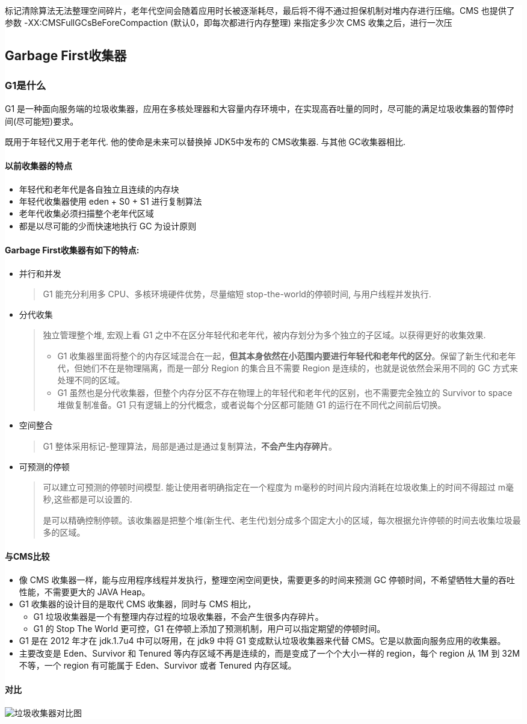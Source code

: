 标记清除算法无法整理空间碎片，老年代空间会随着应用时长被逐渐耗尽，最后将不得不通过担保机制对堆内存进行压缩。CMS 也提供了参数  -XX:CMSFullGCsBeForeCompaction (默认0，即每次都进行内存整理) 来指定多少次 CMS 收集之后，进行一次压

## Garbage First收集器

### G1是什么

G1 是一种面向服务端的垃圾收集器，应用在多核处理器和大容量内存环境中，在实现高吞吐量的同时，尽可能的满足垃圾收集器的暂停时间(尽可能短)要求。

既用于年轻代又用于老年代. 他的使命是未来可以替换掉 JDK5中发布的 CMS收集器. 与其他 GC收集器相比. 

#### 以前收集器的特点

- 年轻代和老年代是各自独立且连续的内存块
- 年轻代收集器使用 eden + S0 + S1 进行复制算法
- 老年代收集必须扫描整个老年代区域
- 都是以尽可能的少而快速地执行 GC 为设计原则

#### Garbage First收集器有如下的特点:

- 并行和并发

  > G1 能充分利用多 CPU、多核环境硬件优势，尽量缩短 stop-the-world的停顿时间, 与用户线程并发执行.

- 分代收集

  > 独立管理整个堆, 宏观上看 G1 之中不在区分年轻代和老年代，被内存划分为多个独立的子区域。以获得更好的收集效果. 
  >
  > - G1 收集器里面将整个的内存区域混合在一起，**但其本身依然在小范围内要进行年轻代和老年代的区分**。保留了新生代和老年代，但她们不在是物理隔离，而是一部分 Region 的集合且不需要 Region 是连续的，也就是说依然会采用不同的 GC 方式来处理不同的区域。
  > - G1 虽然也是分代收集器，但整个内存分区不存在物理上的年轻代和老年代的区别，也不需要完全独立的 Survivor to space 堆做复制准备。G1 只有逻辑上的分代概念，或者说每个分区都可能随 G1 的运行在不同代之间前后切换。

- 空间整合

  > G1 整体采用标记-整理算法，局部是通过是通过复制算法，**不会产生内存碎片**。

- 可预测的停顿

  > 可以建立可预测的停顿时间模型. 能让使用者明确指定在一个程度为 m毫秒的时间片段内消耗在垃圾收集上的时间不得超过 m毫秒,这些都是可以设置的. 
  >
  > 是可以精确控制停顿。该收集器是把整个堆(新生代、老生代)划分成多个固定大小的区域，每次根据允许停顿的时间去收集垃圾最多的区域。

#### 与CMS比较

- 像 CMS 收集器一样，能与应用程序线程并发执行，整理空闲空间更快，需要更多的时间来预测 GC 停顿时间，不希望牺牲大量的吞吐性能，不需要更大的 JAVA Heap。
- G1 收集器的设计目的是取代 CMS 收集器，同时与 CMS 相比，
  - G1 垃圾收集器是一个有整理内存过程的垃圾收集器，不会产生很多内存碎片。
  - G1 的 Stop The World 更可控，G1 在停顿上添加了预测机制，用户可以指定期望的停顿时间。
- G1 是在 2012 年才在 jdk.1.7u4 中可以呀用，在 jdk9 中将 G1 变成默认垃圾收集器来代替 CMS。它是以款面向服务应用的收集器。
- 主要改变是 Eden、Survivor 和 Tenured 等内存区域不再是连续的，而是变成了一个个大小一样的 region，每个  region 从 1M 到 32M 不等，一个 region 有可能属于 Eden、Survivor 或者 Tenured 内存区域。

#### 对比

![垃圾收集器对比图](C:\Users\zn\Desktop\ALL\秋招\总复习\Java\JVM\GC(翔仔)\图片\垃圾收集器\垃圾收集器对比图.png)
